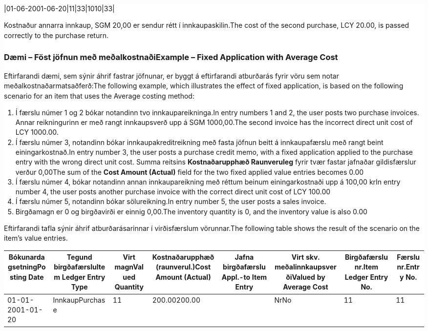 |<span data-ttu-id="e66af-249">01-06-20</span><span class="sxs-lookup"><span data-stu-id="e66af-249">01-06-20</span></span>|<span data-ttu-id="e66af-250">1</span><span class="sxs-lookup"><span data-stu-id="e66af-250">1</span></span>|<span data-ttu-id="e66af-251">3</span><span class="sxs-lookup"><span data-stu-id="e66af-251">3</span></span>|<span data-ttu-id="e66af-252">10</span><span class="sxs-lookup"><span data-stu-id="e66af-252">10</span></span>|<span data-ttu-id="e66af-253">3</span><span class="sxs-lookup"><span data-stu-id="e66af-253">3</span></span>|  

<span data-ttu-id="e66af-254">Kostnaður annarra innkaup, SGM 20,00 er sendur rétt í innkaupaskilin.</span><span class="sxs-lookup"><span data-stu-id="e66af-254">The cost of the second purchase, LCY 20.00, is passed correctly to the purchase return.</span></span>  

### <a name="example--fixed-application-with-average-cost"></a><span data-ttu-id="e66af-255">Dæmi – Föst jöfnun með meðalkostnaði</span><span class="sxs-lookup"><span data-stu-id="e66af-255">Example – Fixed Application with Average Cost</span></span>  
<span data-ttu-id="e66af-256">Eftirfarandi dæmi, sem sýnir áhrif fastrar jöfnunar, er byggt á eftirfarandi atburðarás fyrir vöru sem notar meðalkostnaðarmatsaðferð:</span><span class="sxs-lookup"><span data-stu-id="e66af-256">The following example, which illustrates the effect of fixed application, is based on the following scenario for an item that uses the Average costing method:</span></span>  

1. <span data-ttu-id="e66af-257">Í færslu númer 1 og 2 bókar notandinn tvo innkaupareikninga.</span><span class="sxs-lookup"><span data-stu-id="e66af-257">In entry numbers 1 and 2, the user posts two purchase invoices.</span></span> <span data-ttu-id="e66af-258">Annar reikningurinn er með rangt innkaupsverð upp á SGM 1000,00.</span><span class="sxs-lookup"><span data-stu-id="e66af-258">The second invoice has the incorrect direct unit cost of LCY 1000.00.</span></span>  
2. <span data-ttu-id="e66af-259">Í færslu númer 3, notandinn bókar innkaupakreditreikning með fasta jöfnun beitt á innkaupafærslu með rangt beint einingarkostnað.</span><span class="sxs-lookup"><span data-stu-id="e66af-259">In entry number 3, the user posts a purchase credit memo, with a fixed application applied to the purchase entry with the wrong direct unit cost.</span></span> <span data-ttu-id="e66af-260">Summa reitsins **Kostnaðarupphæð Raunveruleg** fyrir tvær fastar jafnaðar gildisfærslur verður 0,00</span><span class="sxs-lookup"><span data-stu-id="e66af-260">The sum of the **Cost Amount (Actual)** field for the two fixed applied value entries becomes 0.00</span></span>  
3. <span data-ttu-id="e66af-261">Í færslu númer 4, bókar notandinn annan innkaupareikning með réttum beinum einingarkostnaði upp á 100,00 kr</span><span class="sxs-lookup"><span data-stu-id="e66af-261">In entry number 4, the user posts another purchase invoice with the correct direct unit cost of LCY 100.00</span></span>  
4. <span data-ttu-id="e66af-262">Í færslu númer 5, notandinn bókar sölureikning.</span><span class="sxs-lookup"><span data-stu-id="e66af-262">In entry number 5, the user posts a sales invoice.</span></span>  
5. <span data-ttu-id="e66af-263">Birgðamagn er 0 og birgðavirði er einnig 0,00.</span><span class="sxs-lookup"><span data-stu-id="e66af-263">The inventory quantity is 0, and the inventory value is also 0.00</span></span>  

<span data-ttu-id="e66af-264">Eftirfarandi tafla sýnir áhrif atburðarásarinnar í virðisfærslum vörunnar.</span><span class="sxs-lookup"><span data-stu-id="e66af-264">The following table shows the result of the scenario on the item’s value entries.</span></span>  

|<span data-ttu-id="e66af-265">Bókunardagsetning</span><span class="sxs-lookup"><span data-stu-id="e66af-265">Posting Date</span></span>|<span data-ttu-id="e66af-266">Tegund birgðafærslu</span><span class="sxs-lookup"><span data-stu-id="e66af-266">Item Ledger Entry Type</span></span>|<span data-ttu-id="e66af-267">Virt magn</span><span class="sxs-lookup"><span data-stu-id="e66af-267">Valued Quantity</span></span>|<span data-ttu-id="e66af-268">Kostnaðarupphæð (raunverul.)</span><span class="sxs-lookup"><span data-stu-id="e66af-268">Cost Amount (Actual)</span></span>|<span data-ttu-id="e66af-269">Jafna birgðafærslu</span><span class="sxs-lookup"><span data-stu-id="e66af-269">Appl.-to Item Entry</span></span>|<span data-ttu-id="e66af-270">Virt skv. meðalinnkaupsverði</span><span class="sxs-lookup"><span data-stu-id="e66af-270">Valued by Average Cost</span></span>|<span data-ttu-id="e66af-271">Birgðafærslunr.</span><span class="sxs-lookup"><span data-stu-id="e66af-271">Item Ledger Entry No.</span></span>|<span data-ttu-id="e66af-272">Færslunr.</span><span class="sxs-lookup"><span data-stu-id="e66af-272">Entry No.</span></span>|  
|-------------------------------------|-----------------------------------------------|-----------------------------------------|------------------------------------------------|--------------------------------------------|-------------------------------------------------|-----------------------------------------------|----------------------------------|  
|<span data-ttu-id="e66af-273">01-01-20</span><span class="sxs-lookup"><span data-stu-id="e66af-273">01-01-20</span></span>|<span data-ttu-id="e66af-274">Innkaup</span><span class="sxs-lookup"><span data-stu-id="e66af-274">Purchase</span></span>|<span data-ttu-id="e66af-275">1</span><span class="sxs-lookup"><span data-stu-id="e66af-275">1</span></span>|<span data-ttu-id="e66af-276">200.00</span><span class="sxs-lookup"><span data-stu-id="e66af-276">200.00</span></span>||<span data-ttu-id="e66af-277">Nr</span><span class="sxs-lookup"><span data-stu-id="e66af-277">No</span></span>|<span data-ttu-id="e66af-278">1</span><span class="sxs-lookup"><span data-stu-id="e66af-278">1</span></span>|<span data-ttu-id="e66af-279">1</span><span class="sxs-lookup"><span data-stu-id="e66af-279">1</span></span>|  